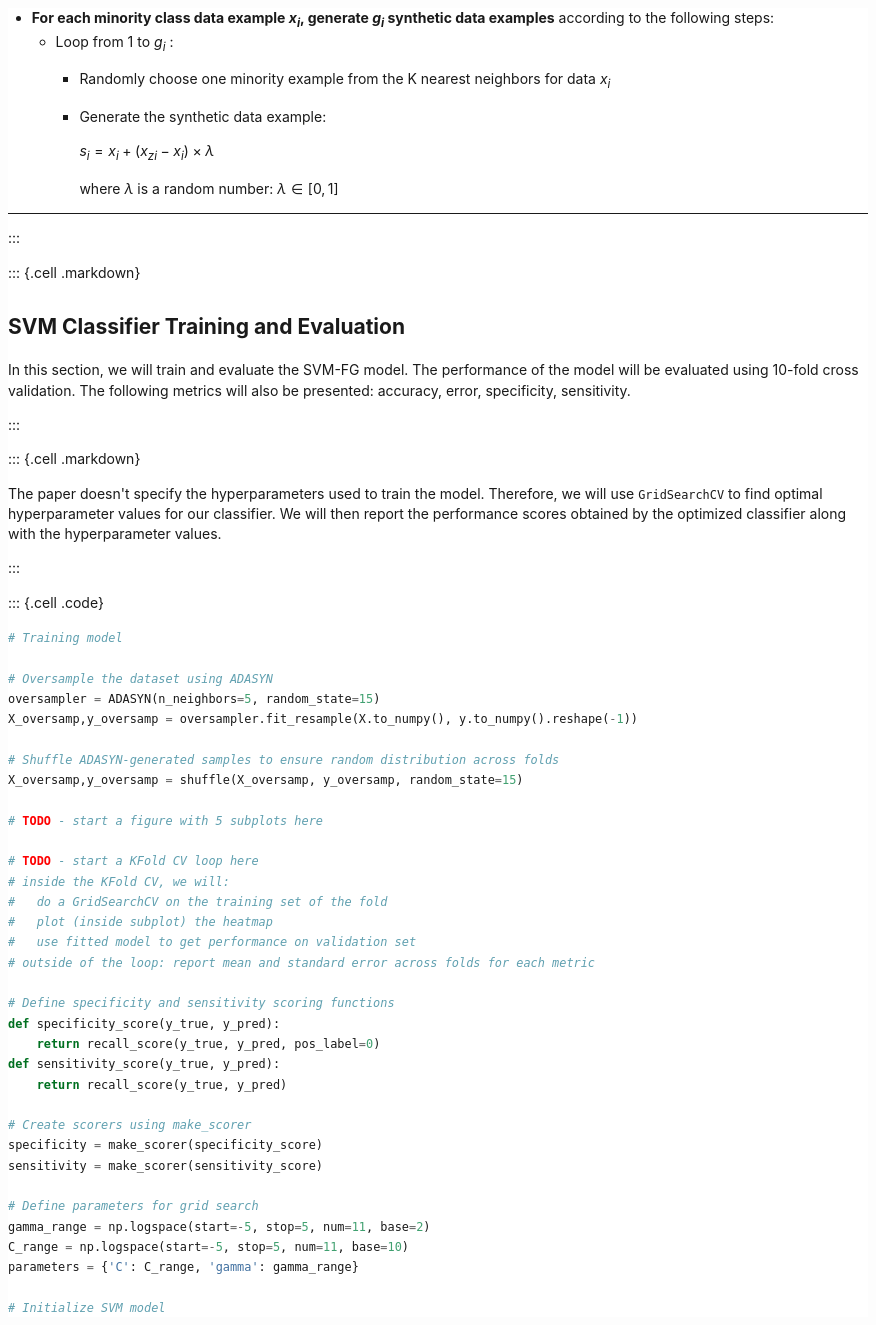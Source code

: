 - **For each minority class data example $x_i$, generate $g_i$ synthetic data examples** according to the following steps:
    * Loop from 1 to $g_i$ :
        + Randomly choose one minority example from the K nearest neighbors for data $x_i$
        + Generate the synthetic data example:
    
          $s_i = x_i + (x_{zi} - x_i) \times \lambda$

          where $\lambda$ is a random number: $\lambda \in [0, 1]$

---

:::

::: {.cell .markdown}
## SVM Classifier Training and Evaluation

In this section, we will train and evaluate the SVM-FG model. The performance of the model will be evaluated using 10-fold cross validation. The following metrics will also be presented: accuracy, error, specificity, sensitivity.

:::

::: {.cell .markdown}


The paper doesn't specify the hyperparameters used to train the model. Therefore, we will use `GridSearchCV` to find optimal hyperparameter values for our classifier. We will then report the performance scores obtained by the optimized classifier along with the hyperparameter values.

:::

::: {.cell .code}
```python
# Training model

# Oversample the dataset using ADASYN
oversampler = ADASYN(n_neighbors=5, random_state=15)
X_oversamp,y_oversamp = oversampler.fit_resample(X.to_numpy(), y.to_numpy().reshape(-1))

# Shuffle ADASYN-generated samples to ensure random distribution across folds
X_oversamp,y_oversamp = shuffle(X_oversamp, y_oversamp, random_state=15)

# TODO - start a figure with 5 subplots here

# TODO - start a KFold CV loop here
# inside the KFold CV, we will:
#   do a GridSearchCV on the training set of the fold
#   plot (inside subplot) the heatmap
#   use fitted model to get performance on validation set
# outside of the loop: report mean and standard error across folds for each metric  

# Define specificity and sensitivity scoring functions
def specificity_score(y_true, y_pred):
    return recall_score(y_true, y_pred, pos_label=0)
def sensitivity_score(y_true, y_pred):
    return recall_score(y_true, y_pred)

# Create scorers using make_scorer
specificity = make_scorer(specificity_score)
sensitivity = make_scorer(sensitivity_score)

# Define parameters for grid search
gamma_range = np.logspace(start=-5, stop=5, num=11, base=2)
C_range = np.logspace(start=-5, stop=5, num=11, base=10)
parameters = {'C': C_range, 'gamma': gamma_range}

# Initialize SVM model
```

[^1]: M. U. Khan, S. Aziz, S. Ibraheem, A. Butt and H. Shahid, "Characterization of Term and Preterm Deliveries using Electrohysterograms Signatures," 2019 IEEE 10th Annual Information Technology, Electronics and Mobile Communication Conference (IEMCON), Vancouver, BC, Canada, 2019, pp. 0899-0905, doi: 10.1109/IEMCON.2019.893629
[^2]: [WHO, "Preterm birth," 2018.](https://www.who.int/news-room/fact-sheets/detail/preterm-birth)
[^3]: Fele-Žorž, G., Kavšek, G., Novak-Antolič, Ž. et al. A comparison of various linear and non-linear signal processing techniques to separate uterine EMG records of term and pre-term delivery groups. Med Biol Eng Comput 46, 911–922 (2008). https://doi.org/10.1007/s11517-008-0350-y
[^4]: Goldberger, A., Amaral, L., Glass, L., Hausdorff, J., Ivanov, P. C., Mark, R., ... & Stanley, H. E. (2000). PhysioBank, PhysioToolkit, and PhysioNet: Components of a new research resource for complex physiologic signals. Circulation [Online]. 101 (23), pp. e215–e220.
[^5]: Haibo He, Yang Bai, E. A. Garcia and Shutao Li, "ADASYN: Adaptive synthetic sampling approach for imbalanced learning," 2008 IEEE International Joint Conference on Neural Networks (IEEE World Congress on Computational Intelligence), Hong Kong, 2008, pp. 1322-1328, doi: 10.1109/IJCNN.2008.4633969. keywords: {Classification algorithms;Decision trees;Algorithm design and analysis;Training data;Machine learning;Accuracy;Machine learning algorithms}